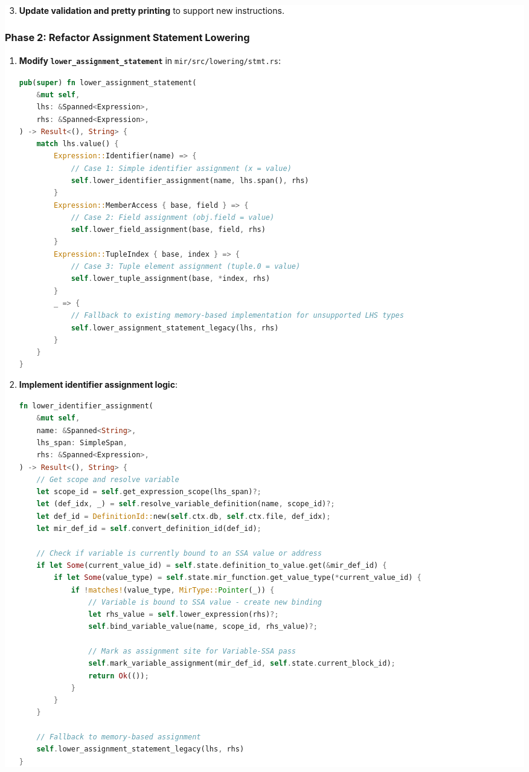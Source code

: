 3. **Update validation and pretty printing** to support new instructions.

### Phase 2: Refactor Assignment Statement Lowering

1. **Modify `lower_assignment_statement`** in `mir/src/lowering/stmt.rs`:

   ```rust
   pub(super) fn lower_assignment_statement(
       &mut self,
       lhs: &Spanned<Expression>,
       rhs: &Spanned<Expression>,
   ) -> Result<(), String> {
       match lhs.value() {
           Expression::Identifier(name) => {
               // Case 1: Simple identifier assignment (x = value)
               self.lower_identifier_assignment(name, lhs.span(), rhs)
           }
           Expression::MemberAccess { base, field } => {
               // Case 2: Field assignment (obj.field = value)
               self.lower_field_assignment(base, field, rhs)
           }
           Expression::TupleIndex { base, index } => {
               // Case 3: Tuple element assignment (tuple.0 = value)
               self.lower_tuple_assignment(base, *index, rhs)
           }
           _ => {
               // Fallback to existing memory-based implementation for unsupported LHS types
               self.lower_assignment_statement_legacy(lhs, rhs)
           }
       }
   }
   ```

2. **Implement identifier assignment logic**:

   ```rust
   fn lower_identifier_assignment(
       &mut self,
       name: &Spanned<String>,
       lhs_span: SimpleSpan,
       rhs: &Spanned<Expression>,
   ) -> Result<(), String> {
       // Get scope and resolve variable
       let scope_id = self.get_expression_scope(lhs_span)?;
       let (def_idx, _) = self.resolve_variable_definition(name, scope_id)?;
       let def_id = DefinitionId::new(self.ctx.db, self.ctx.file, def_idx);
       let mir_def_id = self.convert_definition_id(def_id);

       // Check if variable is currently bound to an SSA value or address
       if let Some(current_value_id) = self.state.definition_to_value.get(&mir_def_id) {
           if let Some(value_type) = self.state.mir_function.get_value_type(*current_value_id) {
               if !matches!(value_type, MirType::Pointer(_)) {
                   // Variable is bound to SSA value - create new binding
                   let rhs_value = self.lower_expression(rhs)?;
                   self.bind_variable_value(name, scope_id, rhs_value)?;

                   // Mark as assignment site for Variable-SSA pass
                   self.mark_variable_assignment(mir_def_id, self.state.current_block_id);
                   return Ok(());
               }
           }
       }

       // Fallback to memory-based assignment
       self.lower_assignment_statement_legacy(lhs, rhs)
   }
   ```